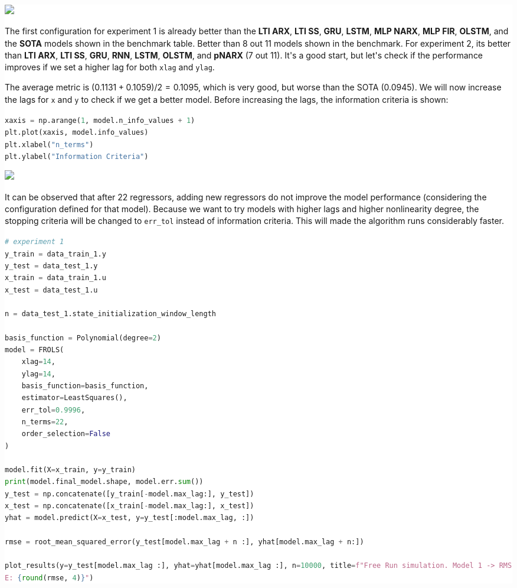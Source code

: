 ![](https://github.com/wilsonrljr/sysidentpy-data/blob/4085901293ba5ed5674bb2911ef4d1fa20f3438d/book/assets/ce8_ex2_r1.png?raw=true)

The first configuration for experiment 1 is already better than the **LTI ARX**, **LTI SS**, **GRU**, **LSTM**, **MLP NARX**, **MLP FIR**, **OLSTM**, and the **SOTA** models shown in the benchmark table. Better than 8 out 11 models shown in the benchmark. For experiment 2, its better than **LTI ARX**, **LTI SS**, **GRU**, **RNN**, **LSTM**, **OLSTM**, and **pNARX** (7 out 11). It's a good start, but let's check if the performance improves if we set a higher lag for both `xlag` and `ylag`.

The average metric is $(0.1131 + 0.1059)/2 = 0.1095$, which is very good, but worse than the SOTA ($0.0945$). We will now increase the lags for `x` and `y` to check if we get a better model. Before increasing the lags, the information criteria is shown:

```python
xaxis = np.arange(1, model.n_info_values + 1)
plt.plot(xaxis, model.info_values)
plt.xlabel("n_terms")
plt.ylabel("Information Criteria")
```
![](https://github.com/wilsonrljr/sysidentpy-data/blob/4085901293ba5ed5674bb2911ef4d1fa20f3438d/book/assets/ce8_aic.png?raw=true)

It can be observed that after 22 regressors, adding new regressors do not improve the model performance (considering the configuration defined for that model). Because we want to try models with higher lags and higher nonlinearity degree, the stopping criteria will be changed to `err_tol` instead of information criteria. This will made the algorithm runs considerably faster.

```python
# experiment 1
y_train = data_train_1.y
y_test = data_test_1.y
x_train = data_train_1.u
x_test = data_test_1.u

n = data_test_1.state_initialization_window_length

basis_function = Polynomial(degree=2)
model = FROLS(
    xlag=14,
    ylag=14,
    basis_function=basis_function,
    estimator=LeastSquares(),
    err_tol=0.9996,
    n_terms=22,
    order_selection=False
)

model.fit(X=x_train, y=y_train)
print(model.final_model.shape, model.err.sum())
y_test = np.concatenate([y_train[-model.max_lag:], y_test])
x_test = np.concatenate([x_train[-model.max_lag:], x_test])
yhat = model.predict(X=x_test, y=y_test[:model.max_lag, :])

rmse = root_mean_squared_error(y_test[model.max_lag + n :], yhat[model.max_lag + n:])

plot_results(y=y_test[model.max_lag :], yhat=yhat[model.max_lag :], n=10000, title=f"Free Run simulation. Model 1 -> RMSE: {round(rmse, 4)}")
```
